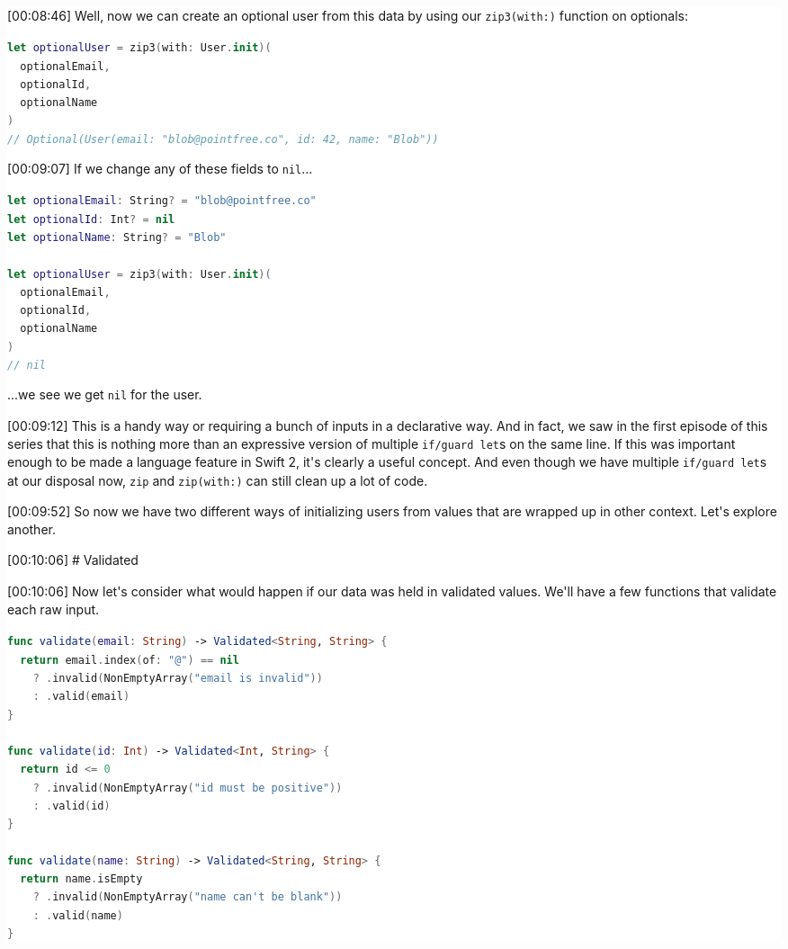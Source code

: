 [00:08:46] Well, now we can create an optional user from this data by using our `zip3(with:)` function on optionals:

```swift
let optionalUser = zip3(with: User.init)(
  optionalEmail,
  optionalId,
  optionalName
)
// Optional(User(email: "blob@pointfree.co", id: 42, name: "Blob"))
```

[00:09:07] If we change any of these fields to `nil`...

```swift
let optionalEmail: String? = "blob@pointfree.co"
let optionalId: Int? = nil
let optionalName: String? = "Blob"

let optionalUser = zip3(with: User.init)(
  optionalEmail,
  optionalId,
  optionalName
)
// nil
```

...we see we get `nil` for the user.

[00:09:12] This is a handy way or requiring a bunch of inputs in a declarative way. And in fact, we saw in the first episode of this series that this is nothing more than an expressive version of multiple `if/guard let`s on the same line. If this was important enough to be made a language feature in Swift 2, it's clearly a useful concept. And even though we have multiple `if/guard let`s at our disposal now, `zip` and `zip(with:)` can still clean up a lot of code.

[00:09:52] So now we have two different ways of initializing users from values that are wrapped up in other context. Let's explore another.

[00:10:06] # Validated

[00:10:06] Now let's consider what would happen if our data was held in validated values. We'll have a few functions that validate each raw input.

```swift
func validate(email: String) -> Validated<String, String> {
  return email.index(of: "@") == nil
    ? .invalid(NonEmptyArray("email is invalid"))
    : .valid(email)
}

func validate(id: Int) -> Validated<Int, String> {
  return id <= 0
    ? .invalid(NonEmptyArray("id must be positive"))
    : .valid(id)
}

func validate(name: String) -> Validated<String, String> {
  return name.isEmpty
    ? .invalid(NonEmptyArray("name can't be blank"))
    : .valid(name)
}
```
